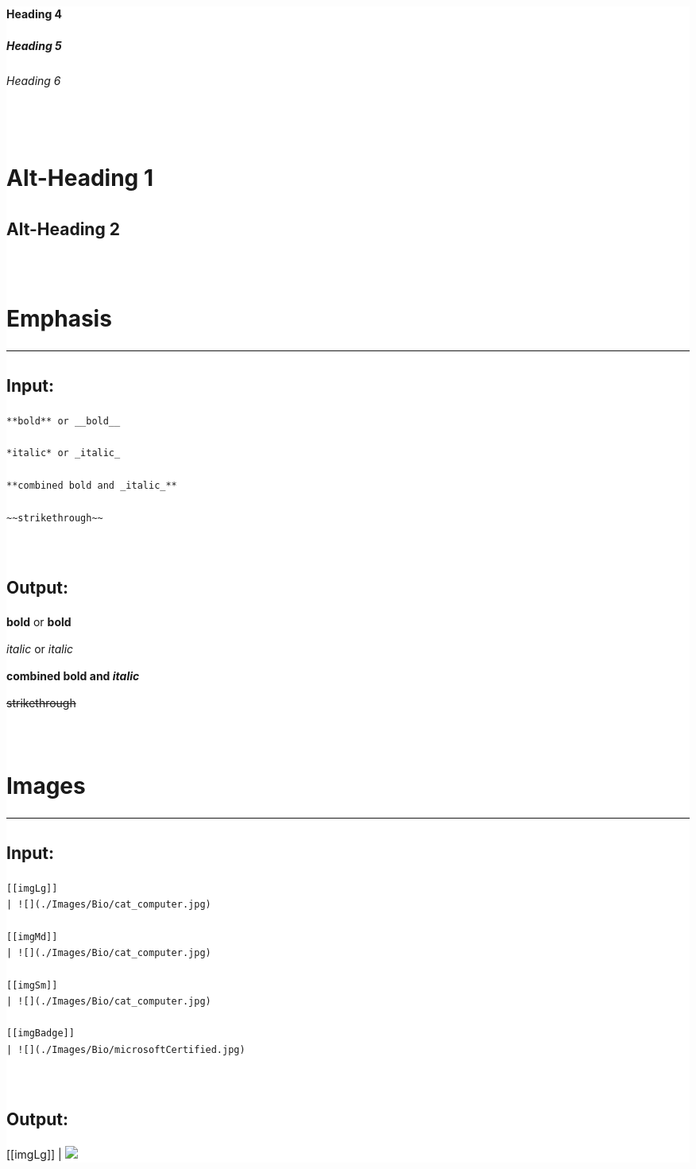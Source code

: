 #### Heading 4
##### Heading 5
###### Heading 6

&nbsp;

Alt-Heading 1
======

Alt-Heading 2
------

&nbsp;

# Emphasis
---

## Input:
```
**bold** or __bold__

*italic* or _italic_

**combined bold and _italic_**

~~strikethrough~~
```
&nbsp;
## Output:
**bold** or __bold__

*italic* or _italic_

**combined bold and _italic_**

~~strikethrough~~

&nbsp;

# Images
---

## Input:
```
[[imgLg]]
| ![](./Images/Bio/cat_computer.jpg)

[[imgMd]]
| ![](./Images/Bio/cat_computer.jpg)

[[imgSm]]
| ![](./Images/Bio/cat_computer.jpg)

[[imgBadge]]
| ![](./Images/Bio/microsoftCertified.jpg)  
```
&nbsp;
## Output:
[[imgLg]]
| ![](./Images/Bio/cat_computer.jpg)

[arbitrary case-insensitive reference text]: https://www.mozilla.org
[1]: http://slashdot.org
[link text itself]: http://www.reddit.com
[arbitrary case-insensitive reference text]: https://www.mozilla.org
[1]: http://slashdot.org
[link text itself]: http://www.reddit.com